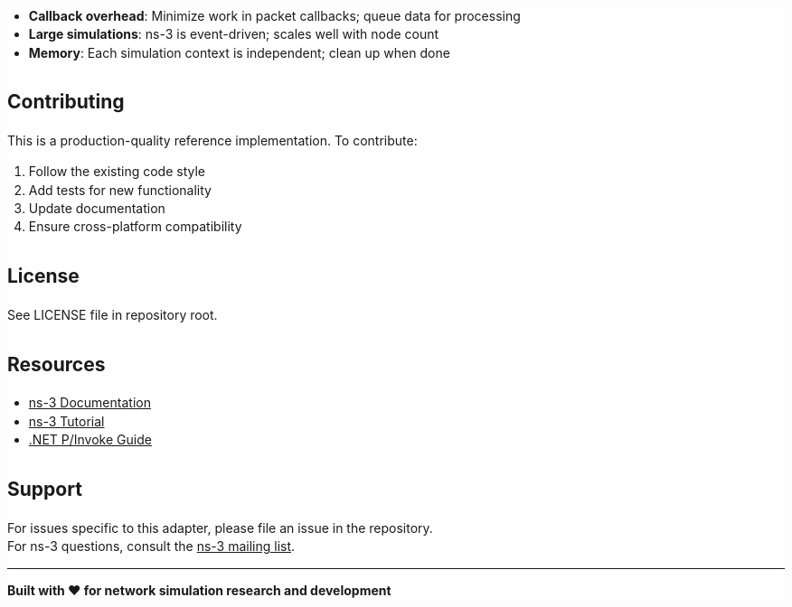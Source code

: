 - **Callback overhead**: Minimize work in packet callbacks; queue data for processing
- **Large simulations**: ns-3 is event-driven; scales well with node count
- **Memory**: Each simulation context is independent; clean up when done

## Contributing

This is a production-quality reference implementation. To contribute:

1. Follow the existing code style
2. Add tests for new functionality
3. Update documentation
4. Ensure cross-platform compatibility

## License

See LICENSE file in repository root.

## Resources

- [ns-3 Documentation](https://www.nsnam.org/documentation/)
- [ns-3 Tutorial](https://www.nsnam.org/docs/tutorial/html/)
- [.NET P/Invoke Guide](https://learn.microsoft.com/en-us/dotnet/standard/native-interop/pinvoke)

## Support

For issues specific to this adapter, please file an issue in the repository.  
For ns-3 questions, consult the [ns-3 mailing list](https://groups.google.com/g/ns-3-users).

---

**Built with ❤️ for network simulation research and development**

